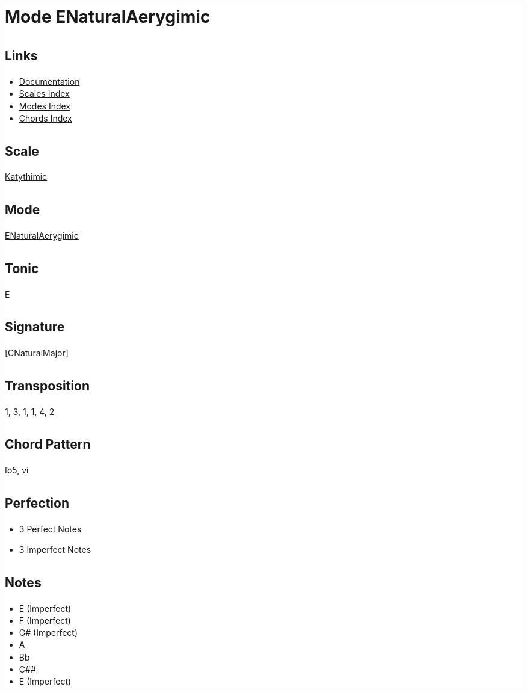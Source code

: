 # Mode ENaturalAerygimic

## Links

- [Documentation](README.md)
- [Scales Index](Scales.md)
- [Modes Index](Modes.md)
- [Chords Index](Chords.md)

## Scale

[Katythimic](ScaleKatythimic.md)

## Mode

[ENaturalAerygimic](ModeENaturalAerygimic.md)

## Tonic

E

## Signature

[CNaturalMajor]

## Transposition

1, 3, 1, 1, 4, 2

## Chord Pattern

Ib5, vi

## Perfection

 - 3 Perfect Notes

 - 3 Imperfect Notes

## Notes

- E (Imperfect)
- F (Imperfect)
- G# (Imperfect)
- A
- Bb
- C##
- E (Imperfect)
